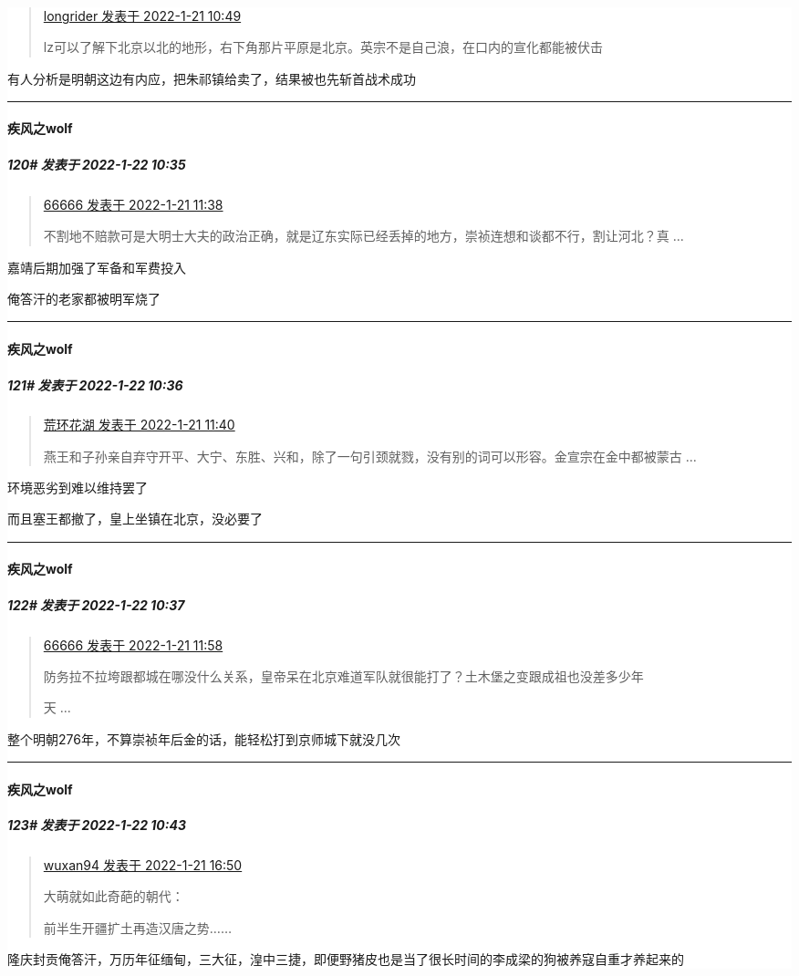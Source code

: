 <blockquote><a href="httphttps://bbs.saraba1st.com/2b/forum.php?mod=redirect&amp;goto=findpost&amp;pid=54375947&amp;ptid=2048527" target="_blank">longrider 发表于 2022-1-21 10:49</a>

lz可以了解下北京以北的地形，右下角那片平原是北京。英宗不是自己浪，在口内的宣化都能被伏击</blockquote>
有人分析是明朝这边有内应，把朱祁镇给卖了，结果被也先斩首战术成功

*****

####  疾风之wolf  
##### 120#       发表于 2022-1-22 10:35

<blockquote><a href="httphttps://bbs.saraba1st.com/2b/forum.php?mod=redirect&amp;goto=findpost&amp;pid=54376723&amp;ptid=2048527" target="_blank">66666 发表于 2022-1-21 11:38</a>

不割地不赔款可是大明士大夫的政治正确，就是辽东实际已经丢掉的地方，崇祯连想和谈都不行，割让河北？真 ...</blockquote>
嘉靖后期加强了军备和军费投入

俺答汗的老家都被明军烧了



*****

####  疾风之wolf  
##### 121#       发表于 2022-1-22 10:36

<blockquote><a href="httphttps://bbs.saraba1st.com/2b/forum.php?mod=redirect&amp;goto=findpost&amp;pid=54376747&amp;ptid=2048527" target="_blank">荒环花湖 发表于 2022-1-21 11:40</a>

燕王和子孙亲自弃守开平、大宁、东胜、兴和，除了一句引颈就戮，没有别的词可以形容。金宣宗在金中都被蒙古 ...</blockquote>
环境恶劣到难以维持罢了

而且塞王都撤了，皇上坐镇在北京，没必要了

*****

####  疾风之wolf  
##### 122#       发表于 2022-1-22 10:37

<blockquote><a href="httphttps://bbs.saraba1st.com/2b/forum.php?mod=redirect&amp;goto=findpost&amp;pid=54377001&amp;ptid=2048527" target="_blank">66666 发表于 2022-1-21 11:58</a>

防务拉不拉垮跟都城在哪没什么关系，皇帝呆在北京难道军队就很能打了？土木堡之变跟成祖也没差多少年

天 ...</blockquote>
整个明朝276年，不算崇祯年后金的话，能轻松打到京师城下就没几次

*****

####  疾风之wolf  
##### 123#       发表于 2022-1-22 10:43

<blockquote><a href="httphttps://bbs.saraba1st.com/2b/forum.php?mod=redirect&amp;goto=findpost&amp;pid=54381048&amp;ptid=2048527" target="_blank">wuxan94 发表于 2022-1-21 16:50</a>

大萌就如此奇葩的朝代：

前半生开疆扩土再造汉唐之势……</blockquote>
隆庆封贡俺答汗，万历年征缅甸，三大征，湟中三捷，即便野猪皮也是当了很长时间的李成梁的狗被养寇自重才养起来的
